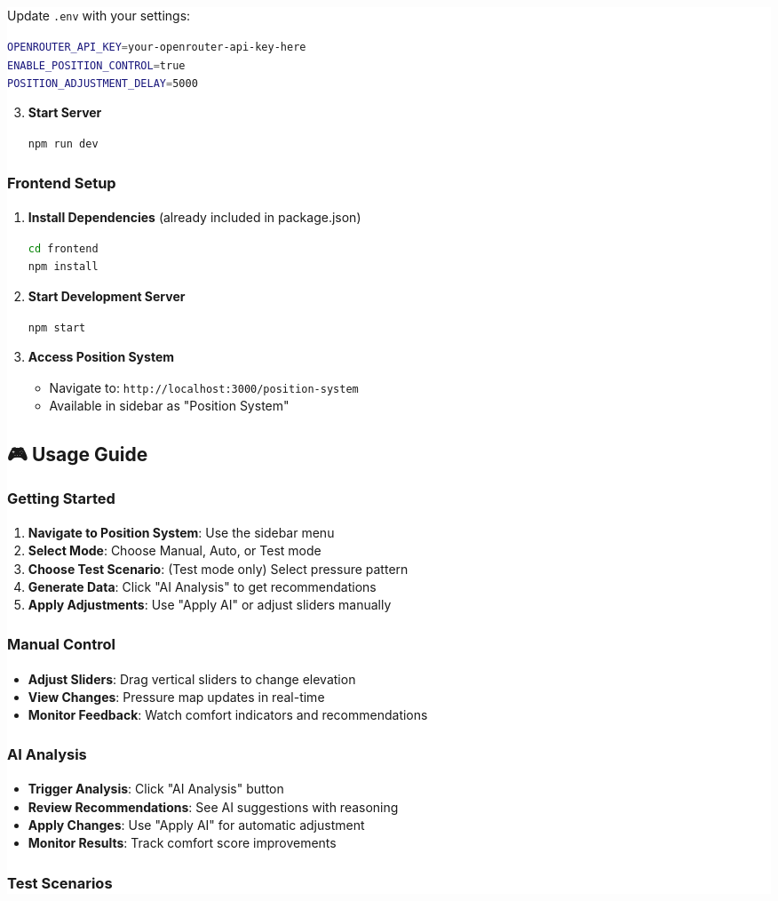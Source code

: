   Update `.env` with your settings:
   ```bash
   OPENROUTER_API_KEY=your-openrouter-api-key-here
   ENABLE_POSITION_CONTROL=true
   POSITION_ADJUSTMENT_DELAY=5000
   ```

3. **Start Server**
   ```bash
   npm run dev
   ```

### Frontend Setup

1. **Install Dependencies** (already included in package.json)
   ```bash
   cd frontend
   npm install
   ```

2. **Start Development Server**
   ```bash
   npm start
   ```

3. **Access Position System**
   - Navigate to: `http://localhost:3000/position-system`
   - Available in sidebar as "Position System"

## 🎮 Usage Guide

### Getting Started

1. **Navigate to Position System**: Use the sidebar menu
2. **Select Mode**: Choose Manual, Auto, or Test mode
3. **Choose Test Scenario**: (Test mode only) Select pressure pattern
4. **Generate Data**: Click "AI Analysis" to get recommendations
5. **Apply Adjustments**: Use "Apply AI" or adjust sliders manually

### Manual Control

- **Adjust Sliders**: Drag vertical sliders to change elevation
- **View Changes**: Pressure map updates in real-time
- **Monitor Feedback**: Watch comfort indicators and recommendations

### AI Analysis

- **Trigger Analysis**: Click "AI Analysis" button
- **Review Recommendations**: See AI suggestions with reasoning
- **Apply Changes**: Use "Apply AI" for automatic adjustment
- **Monitor Results**: Track comfort score improvements

### Test Scenarios
